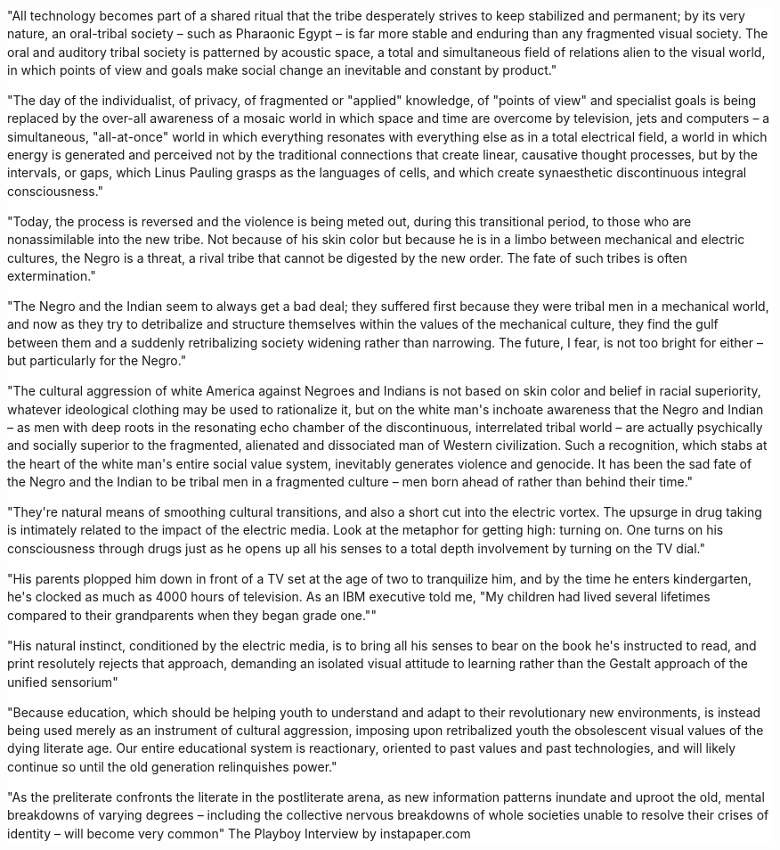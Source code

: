 "All technology becomes part of a shared ritual that the tribe desperately strives to keep stabilized and permanent; by its very nature, an oral-tribal society – such as Pharaonic Egypt – is far more stable and enduring than any fragmented visual society. The oral and auditory tribal society is patterned by acoustic space, a total and simultaneous field of relations alien to the visual world, in which points of view and goals make social change an inevitable and constant by product."

"The day of the individualist, of privacy, of fragmented or "applied" knowledge, of "points of view" and specialist goals is being replaced by the over-all awareness of a mosaic world in which space and time are overcome by television, jets and computers – a simultaneous, "all-at-once" world in which everything resonates with everything else as in a total electrical field, a world in which energy is generated and perceived not by the traditional connections that create linear, causative thought processes, but by the intervals, or gaps, which Linus Pauling grasps as the languages of cells, and which create synaesthetic discontinuous integral consciousness."

"Today, the process is reversed and the violence is being meted out, during this transitional period, to those who are nonassimilable into the new tribe. Not because of his skin color but because he is in a limbo between mechanical and electric cultures, the Negro is a threat, a rival tribe that cannot be digested by the new order. The fate of such tribes is often extermination."

"The Negro and the Indian seem to always get a bad deal; they suffered first because they were tribal men in a mechanical world, and now as they try to detribalize and structure themselves within the values of the mechanical culture, they find the gulf between them and a suddenly retribalizing society widening rather than narrowing. The future, I fear, is not too bright for either – but particularly for the Negro."

"The cultural aggression of white America against Negroes and Indians is not based on skin color and belief in racial superiority, whatever ideological clothing may be used to rationalize it, but on the white man's inchoate awareness that the Negro and Indian – as men with deep roots in the resonating echo chamber of the discontinuous, interrelated tribal world – are actually psychically and socially superior to the fragmented, alienated and dissociated man of Western civilization. Such a recognition, which stabs at the heart of the white man's entire social value system, inevitably generates violence and genocide. It has been the sad fate of the Negro and the Indian to be tribal men in a fragmented culture – men born ahead of rather than behind their time."

"They're natural means of smoothing cultural transitions, and also a short cut into the electric vortex. The upsurge in drug taking is intimately related to the impact of the electric media. Look at the metaphor for getting high: turning on. One turns on his consciousness through drugs just as he opens up all his senses to a total depth involvement by turning on the TV dial."

"His parents plopped him down in front of a TV set at the age of two to tranquilize him, and by the time he enters kindergarten, he's clocked as much as 4000 hours of television. As an IBM executive told me, "My children had lived several lifetimes compared to their grandparents when they began grade one.""

"His natural instinct, conditioned by the electric media, is to bring all his senses to bear on the book he's instructed to read, and print resolutely rejects that approach, demanding an isolated visual attitude to learning rather than the Gestalt approach of the unified sensorium"

"Because education, which should be helping youth to understand and adapt to their revolutionary new environments, is instead being used merely as an instrument of cultural aggression, imposing upon retribalized youth the obsolescent visual values of the dying literate age. Our entire educational system is reactionary, oriented to past values and past technologies, and will likely continue so until the old generation relinquishes power."

"As the preliterate confronts the literate in the postliterate arena, as new information patterns inundate and uproot the old, mental breakdowns of varying degrees – including the collective nervous breakdowns of whole societies unable to resolve their crises of identity – will become very common"
The Playboy Interview by instapaper.com
